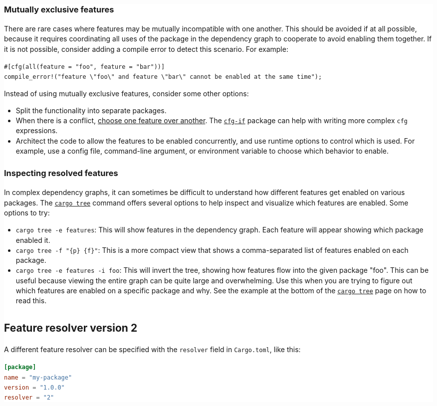 [`no_std`]: ../../reference/names/preludes.html#the-no_std-attribute
[features section]: resolver.md#features

### Mutually exclusive features

There are rare cases where features may be mutually incompatible with one
another. This should be avoided if at all possible, because it requires
coordinating all uses of the package in the dependency graph to cooperate to
avoid enabling them together. If it is not possible, consider adding a compile
error to detect this scenario. For example:

```cpp,ignore
#[cfg(all(feature = "foo", feature = "bar"))]
compile_error!("feature \"foo\" and feature \"bar\" cannot be enabled at the same time");
```

Instead of using mutually exclusive features, consider some other options:

* Split the functionality into separate packages.
* When there is a conflict, [choose one feature over
  another][feature-precedence]. The [`cfg-if`] package can help with writing
  more complex `cfg` expressions.
* Architect the code to allow the features to be enabled concurrently, and use
  runtime options to control which is used. For example, use a config file,
  command-line argument, or environment variable to choose which behavior to
  enable.

[`cfg-if`]: https://crates.io/crates/cfg-if
[feature-precedence]: features-examples.md#feature-precedence

### Inspecting resolved features

In complex dependency graphs, it can sometimes be difficult to understand how
different features get enabled on various packages. The [`cargo tree`] command
offers several options to help inspect and visualize which features are
enabled. Some options to try:

* `cargo tree -e features`: This will show features in the dependency graph.
  Each feature will appear showing which package enabled it.
* `cargo tree -f "{p} {f}"`: This is a more compact view that shows a
  comma-separated list of features enabled on each package.
* `cargo tree -e features -i foo`: This will invert the tree, showing how
  features flow into the given package "foo". This can be useful because
  viewing the entire graph can be quite large and overwhelming. Use this when
  you are trying to figure out which features are enabled on a specific
  package and why. See the example at the bottom of the [`cargo tree`] page on
  how to read this.

[`cargo tree`]: ../commands/cargo-tree.md

## Feature resolver version 2

A different feature resolver can be specified with the `resolver` field in
`Cargo.toml`, like this:

```toml
[package]
name = "my-package"
version = "1.0.0"
resolver = "2"
```


[blog post]: https://blog.rust-lang.org/2023/10/26/broken-badges-and-23k-keywords.html
[conditional compilation]: ../../reference/conditional-compilation.md
[Features Examples]: features-examples.md
[crates.io]: https://crates.io/
[Unicode XID standard]: https://unicode.org/reports/tr31/
[ASCII alphanumeric]: ../../std/primitive.char.html#method.is_ascii_alphanumeric
[`--cfg` flag]: ../../rustc/command-line-arguments.md#option-cfg
[`cfg` expressions]: ../../reference/conditional-compilation.md
[`cfg` attribute]: ../../reference/conditional-compilation.md#the-cfg-attribute
[`cfg` macro]: ../../std/macro.cfg.html
[platform-specific dependencies]: specifying-dependencies.md#platform-specific-dependencies
[workspace]: workspaces.md
[`winapi`]: https://crates.io/crates/winapi
[winapi-features]: https://github.com/retep998/winapi-rs/blob/0.3.9/Cargo.toml#L25-L431
[target]: ../appendix/glossary.md#target
[resolver versions]: resolver.md#resolver-versions
[build-dependencies]: specifying-dependencies.md#build-dependencies
[dev-dependencies]: specifying-dependencies.md#development-dependencies
[resolver-v2]: resolver.md#feature-resolver-version-2
[build scripts]: build-scripts.md
[`required-features` field]: cargo-targets.md#the-required-features-field
[Cargo targets]: cargo-targets.md
[cargo-change-dep-feature]: semver.md#cargo-change-dep-feature
[cargo-dep-add]: semver.md#cargo-dep-add
[cargo-feature-add]: semver.md#cargo-feature-add
[item-remove]: semver.md#item-remove
[cargo-feature-remove]: semver.md#cargo-feature-remove
[cargo-remove-opt-dep]: semver.md#cargo-remove-opt-dep
[cargo-feature-remove-another]: semver.md#cargo-feature-remove-another
[docs.rs metadata documentation]: https://docs.rs/about/metadata
[docs.rs]: https://docs.rs/
[serde.rs]: https://serde.rs/feature-flags.html
[doc comments]: ../../rustdoc/how-to-write-documentation.html
[regex crate source]: https://github.com/rust-lang/regex/blob/1.4.2/src/lib.rs#L488-L583
[regex-docs-rs]: https://docs.rs/regex/1.4.2/regex/#crate-features
[sccache]: https://github.com/mozilla/sccache/blob/0.2.13/README.md#build-requirements
[`doc_cfg`]: ../../unstable-book/language-features/doc-cfg.html
[`syn` documentation]: https://docs.rs/syn/1.0.54/syn/#modules
[`cargo vendor`]: ../commands/cargo-vendor.md
[cargo-clone-crate]: https://crates.io/crates/cargo-clone-crate